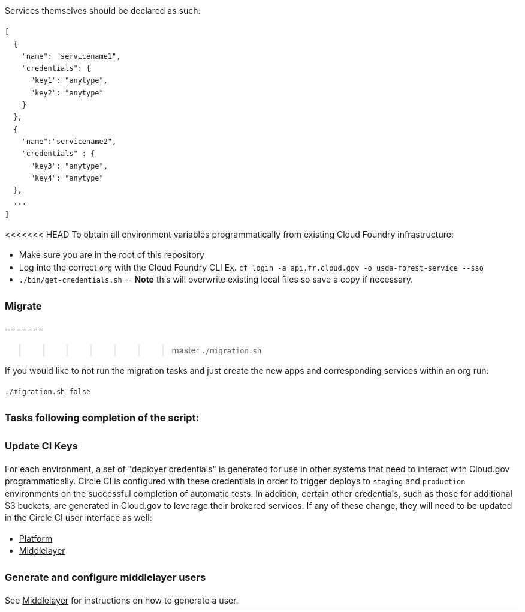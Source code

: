 Services themselves should be declared as such:
```
[
  {
    "name": "servicename1",
    "credentials": {
  	  "key1": "anytype",
  	  "key2": "anytype"
  	}
  },
  {
    "name":"servicename2",
    "credentials" : {
      "key3": "anytype",
      "key4": "anytype"
  },
  ...
]
```

<<<<<<< HEAD
To obtain all environment variables programmatically from existing Cloud Foundry infrastructure:
- Make sure you are in the root of this repository
- Log into the correct `org` with the Cloud Foundry CLI Ex. `cf login -a api.fr.cloud.gov -o usda-forest-service --sso`
- `./bin/get-credentials.sh` -- **Note** this will overwrite existing local files so save a copy if necessary.

### Migrate

=======
>>>>>>> master
`./migration.sh`

If you would like to not run the migration tasks and just create the new apps and corresponding services within an org run:

`./migration.sh false`

### Tasks following completion of the script:
### Update CI Keys
For each environment, a set of "deployer credentials" is generated for use in other systems that need to interact with Cloud.gov programmatically. Circle CI is configured with these credentials in order to trigger deploys to `staging` and `production` environments on the successful completion of automatic tests. In addition, certain other credentials, such as those for additional S3 buckets, are generated in Cloud.gov to leverage their brokered services. If any of these change, they will need to be updated in the Circle CI user interface as well:
- [Platform](https://circleci.com/gh/18F/fs-open-forest-platform/edit#env-vars)
- [Middlelayer](https://circleci.com/gh/18F/fs-open-forest-middlelayer-api/edit#env-vars)

### Generate and configure middlelayer users
See [Middlelayer](https://github.com/18F/fs-open-forest-middlelayer-api) for instructions on how to generate a user.

